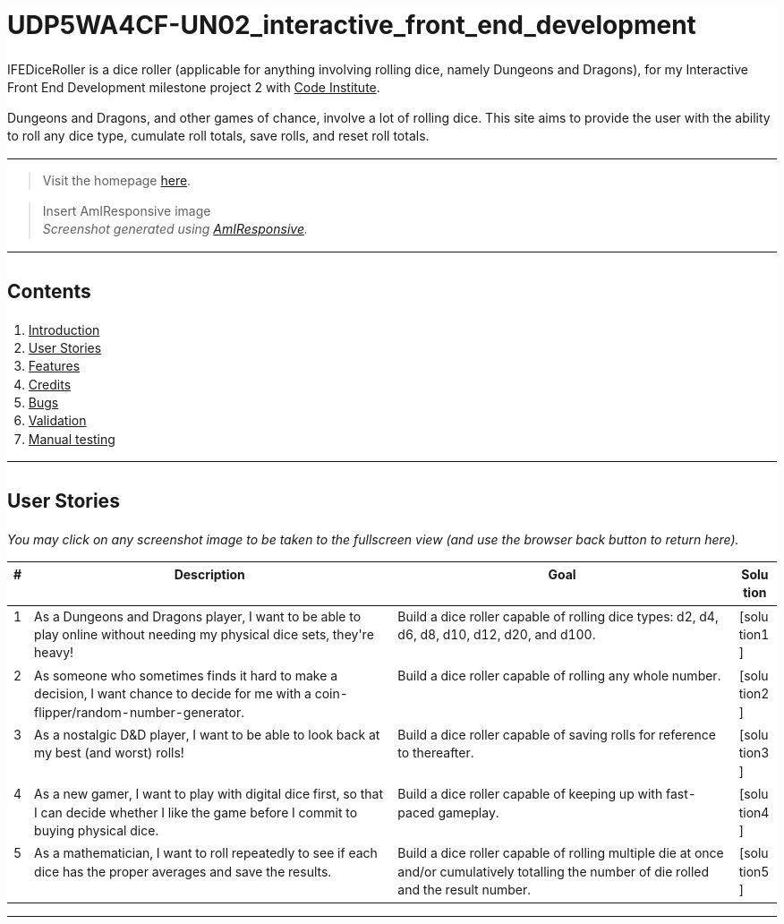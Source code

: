 ﻿# UDP5WA4CF-UN02_interactive_front_end_development

IFEDiceRoller is a dice roller (applicable for anything involving rolling dice, namely Dungeons and Dragons), for my Interactive Front End Development milestone project 2 with [Code Institute](https://codeinstitute.net).

Dungeons and Dragons, and other games of chance, involve a lot of rolling dice. This site aims to provide the user with the ability to roll any dice type, cumulate roll totals, save rolls, and reset roll totals.

---

>Visit the homepage [here](https://stillprocrastinating.github.io/UDP5WA4CF-UN02_interactive_front_end_development/).

> Insert AmIResponsive image  
> _Screenshot generated using [AmIResponsive](https://ui.dev/amiresponsive)._

---


## Contents

1. [Introduction](https://github.com/stillprocrastinating/UDP5WA4CF-UN02_interactive_front_end_development/#introduction)
1. [User Stories](https://github.com/stillprocrastinating/UDP5WA4CF-UN02_interactive_front_end_development/#user-stories)
1. [Features](https://github.com/stillprocrastinating/UDP5WA4CF-UN02_interactive_front_end_development/#features)
1. [Credits](https://github.com/stillprocrastinating/UDP5WA4CF-UN02_interactive_front_end_development/#credits)
1. [Bugs](https://github.com/stillprocrastinating/UDP5WA4CF-UN02_interactive_front_end_development/#bugs)
1. [Validation](https://github.com/stillprocrastinating/UDP5WA4CF-UN02_interactive_front_end_development/#validation)
1. [Manual testing](https://github.com/stillprocrastinating/UDP5WA4CF-UN02_interactive_front_end_development/#manual-testing)

---


## User Stories

_You may click on any screenshot image to be taken to the fullscreen view (and use the browser back button to return here)._

| # | Description | Goal | Solution |
|-|-|-|-|
| 1 | As a Dungeons and Dragons player, I want to be able to play online without needing my physical dice sets, they're heavy! | Build a dice roller capable of rolling dice types: d2, d4, d6, d8, d10, d12, d20, and d100. | [solution1] |
| 2 | As someone who sometimes finds it hard to make a decision, I want chance to decide for me with a coin-flipper/random-number-generator. | Build a dice roller capable of rolling any whole number. | [solution2] |
| 3 | As a nostalgic D&D player, I want to be able to look back at my best (and worst) rolls! | Build a dice roller capable of saving rolls for reference to thereafter. | [solution3] |
| 4 | As a new gamer, I want to play with digital dice first, so that I can decide whether I like the game before I commit to buying physical dice. | Build a dice roller capable of keeping up with fast-paced gameplay. | [solution4] |
| 5 | As a mathematician, I want to roll repeatedly to see if each dice has the proper averages and save the results. | Build a dice roller capable of rolling multiple die at once and/or cumulatively totalling the number of die rolled and the result number. | [solution5] |

---